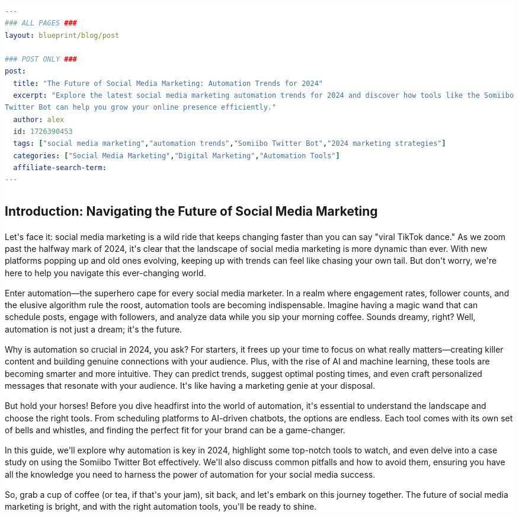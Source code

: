 ```yaml
---
### ALL PAGES ###
layout: blueprint/blog/post

### POST ONLY ###
post:
  title: "The Future of Social Media Marketing: Automation Trends for 2024"
  excerpt: "Explore the latest social media marketing automation trends for 2024 and discover how tools like the Somiibo Twitter Bot can help you grow your online presence efficiently."
  author: alex
  id: 1726390453
  tags: ["social media marketing","automation trends","Somiibo Twitter Bot","2024 marketing strategies"]
  categories: ["Social Media Marketing","Digital Marketing","Automation Tools"]
  affiliate-search-term: 
---
```


## Introduction: Navigating the Future of Social Media Marketing

Let's face it: social media marketing is a wild ride that keeps changing faster than you can say "viral TikTok dance." As we zoom past the halfway mark of 2024, it's clear that the landscape of social media marketing is more dynamic than ever. With new platforms popping up and old ones evolving, keeping up with trends can feel like chasing your own tail. But don't worry, we're here to help you navigate this ever-changing world.

Enter automation—the superhero cape for every social media marketer. In a realm where engagement rates, follower counts, and the elusive algorithm rule the roost, automation tools are becoming indispensable. Imagine having a magic wand that can schedule posts, engage with followers, and analyze data while you sip your morning coffee. Sounds dreamy, right? Well, automation is not just a dream; it's the future.

Why is automation so crucial in 2024, you ask? For starters, it frees up your time to focus on what really matters—creating killer content and building genuine connections with your audience. Plus, with the rise of AI and machine learning, these tools are becoming smarter and more intuitive. They can predict trends, suggest optimal posting times, and even craft personalized messages that resonate with your audience. It's like having a marketing genie at your disposal.

But hold your horses! Before you dive headfirst into the world of automation, it's essential to understand the landscape and choose the right tools. From scheduling platforms to AI-driven chatbots, the options are endless. Each tool comes with its own set of bells and whistles, and finding the perfect fit for your brand can be a game-changer.

In this guide, we'll explore why automation is key in 2024, highlight some top-notch tools to watch, and even delve into a case study on using the Somiibo Twitter Bot effectively. We'll also discuss common pitfalls and how to avoid them, ensuring you have all the knowledge you need to harness the power of automation for your social media success.

So, grab a cup of coffee (or tea, if that's your jam), sit back, and let's embark on this journey together. The future of social media marketing is bright, and with the right automation tools, you'll be ready to shine.
